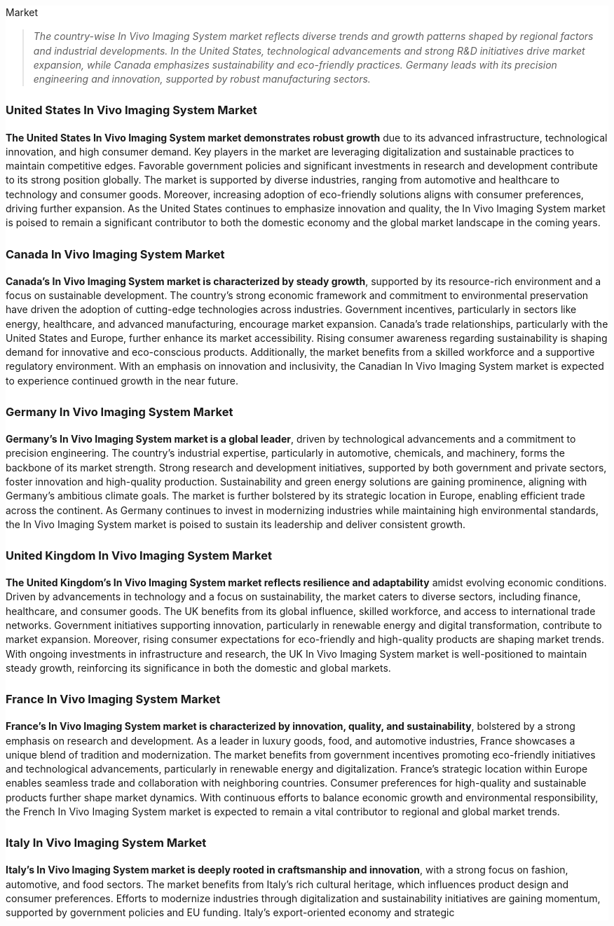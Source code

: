 Market<br /></span></h1><blockquote><p><em><span class="">The country-wise In Vivo Imaging System market reflects diverse trends and growth patterns shaped by regional factors and industrial developments. In the United States, technological advancements and strong R&amp;D initiatives drive market expansion, while Canada emphasizes sustainability and eco-friendly practices. Germany leads with its precision engineering and innovation, supported by robust manufacturing sectors.</span></em></p></blockquote><h3><strong>United States In Vivo Imaging System Market</strong></h3><p><strong>The United States In Vivo Imaging System market demonstrates robust growth</strong> due to its advanced infrastructure, technological innovation, and high consumer demand. Key players in the market are leveraging digitalization and sustainable practices to maintain competitive edges. Favorable government policies and significant investments in research and development contribute to its strong position globally. The market is supported by diverse industries, ranging from automotive and healthcare to technology and consumer goods. Moreover, increasing adoption of eco-friendly solutions aligns with consumer preferences, driving further expansion. As the United States continues to emphasize innovation and quality, the In Vivo Imaging System market is poised to remain a significant contributor to both the domestic economy and the global market landscape in the coming years.</p><h3><strong>Canada In Vivo Imaging System Market</strong></h3><p><strong>Canada&rsquo;s In Vivo Imaging System market is characterized by steady growth</strong>, supported by its resource-rich environment and a focus on sustainable development. The country&rsquo;s strong economic framework and commitment to environmental preservation have driven the adoption of cutting-edge technologies across industries. Government incentives, particularly in sectors like energy, healthcare, and advanced manufacturing, encourage market expansion. Canada&rsquo;s trade relationships, particularly with the United States and Europe, further enhance its market accessibility. Rising consumer awareness regarding sustainability is shaping demand for innovative and eco-conscious products. Additionally, the market benefits from a skilled workforce and a supportive regulatory environment. With an emphasis on innovation and inclusivity, the Canadian In Vivo Imaging System market is expected to experience continued growth in the near future.</p><h3><strong>Germany In Vivo Imaging System Market</strong></h3><p><strong>Germany&rsquo;s In Vivo Imaging System market is a global leader</strong>, driven by technological advancements and a commitment to precision engineering. The country&rsquo;s industrial expertise, particularly in automotive, chemicals, and machinery, forms the backbone of its market strength. Strong research and development initiatives, supported by both government and private sectors, foster innovation and high-quality production. Sustainability and green energy solutions are gaining prominence, aligning with Germany&rsquo;s ambitious climate goals. The market is further bolstered by its strategic location in Europe, enabling efficient trade across the continent. As Germany continues to invest in modernizing industries while maintaining high environmental standards, the In Vivo Imaging System market is poised to sustain its leadership and deliver consistent growth.</p><h3><strong>United Kingdom In Vivo Imaging System Market</strong></h3><p><strong>The United Kingdom&rsquo;s In Vivo Imaging System market reflects resilience and adaptability</strong> amidst evolving economic conditions. Driven by advancements in technology and a focus on sustainability, the market caters to diverse sectors, including finance, healthcare, and consumer goods. The UK benefits from its global influence, skilled workforce, and access to international trade networks. Government initiatives supporting innovation, particularly in renewable energy and digital transformation, contribute to market expansion. Moreover, rising consumer expectations for eco-friendly and high-quality products are shaping market trends. With ongoing investments in infrastructure and research, the UK In Vivo Imaging System market is well-positioned to maintain steady growth, reinforcing its significance in both the domestic and global markets.</p><h3><strong>France In Vivo Imaging System Market</strong></h3><p><strong>France&rsquo;s In Vivo Imaging System market is characterized by innovation, quality, and sustainability</strong>, bolstered by a strong emphasis on research and development. As a leader in luxury goods, food, and automotive industries, France showcases a unique blend of tradition and modernization. The market benefits from government incentives promoting eco-friendly initiatives and technological advancements, particularly in renewable energy and digitalization. France&rsquo;s strategic location within Europe enables seamless trade and collaboration with neighboring countries. Consumer preferences for high-quality and sustainable products further shape market dynamics. With continuous efforts to balance economic growth and environmental responsibility, the French In Vivo Imaging System market is expected to remain a vital contributor to regional and global market trends.</p><h3><strong>Italy In Vivo Imaging System Market</strong></h3><p><strong>Italy&rsquo;s In Vivo Imaging System market is deeply rooted in craftsmanship and innovation</strong>, with a strong focus on fashion, automotive, and food sectors. The market benefits from Italy&rsquo;s rich cultural heritage, which influences product design and consumer preferences. Efforts to modernize industries through digitalization and sustainability initiatives are gaining momentum, supported by government policies and EU funding. Italy&rsquo;s export-oriented economy and strategic